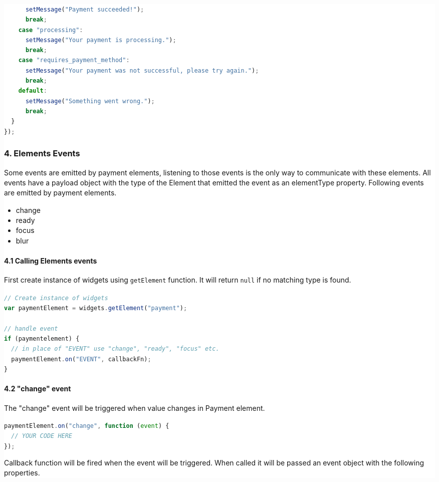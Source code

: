 ```js
      setMessage("Payment succeeded!");
      break;
    case "processing":
      setMessage("Your payment is processing.");
      break;
    case "requires_payment_method":
      setMessage("Your payment was not successful, please try again.");
      break;
    default:
      setMessage("Something went wrong.");
      break;
  }
});
```

### 4. Elements Events

Some events are emitted by payment elements, listening to those events is the only way to communicate with these elements. All events have a payload object with the type of the Element that emitted the event as an elementType property. Following events are emitted by payment elements.

* change
* ready
* focus
* blur

#### 4.1 Calling Elements events

First create instance of widgets using `getElement` function. It will return `null` if no matching type is found.

```js
// Create instance of widgets
var paymentElement = widgets.getElement("payment");

// handle event
if (paymentelement) {
  // in place of "EVENT" use "change", "ready", "focus" etc.
  paymentElement.on("EVENT", callbackFn);
}
```

#### 4.2 "change" event

The "change" event will be triggered when value changes in Payment element.

```js
paymentElement.on("change", function (event) {
  // YOUR CODE HERE
});
```

Callback function will be fired when the event will be triggered. When called it will be passed an event object with the following properties.
